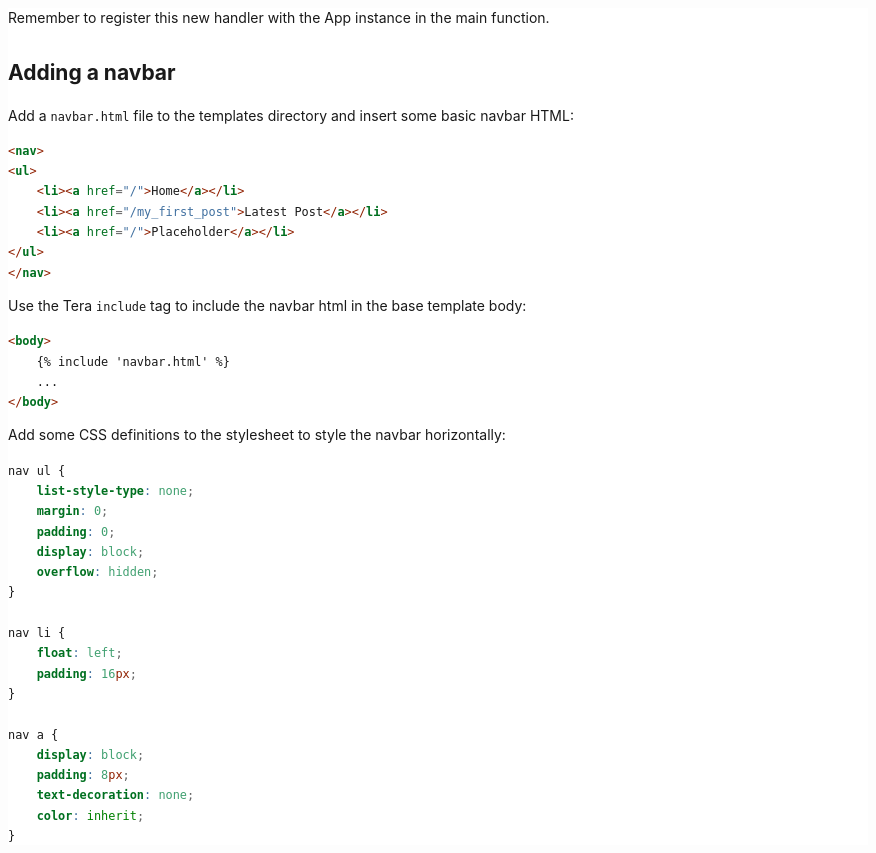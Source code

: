 
Remember to register this new handler with the App instance in the main function.

## Adding a navbar

Add a `navbar.html` file to  the templates directory and insert some basic navbar HTML:

```HTML
<nav>
<ul>
    <li><a href="/">Home</a></li>
    <li><a href="/my_first_post">Latest Post</a></li>
    <li><a href="/">Placeholder</a></li>
</ul>
</nav>
```

Use the Tera `include` tag to include the navbar html in the base template body:

```HTML
<body>
    {% include 'navbar.html' %}
    ...
</body>
```

Add some CSS definitions to the stylesheet to style the navbar horizontally:

```CSS
nav ul {
    list-style-type: none;
    margin: 0;
    padding: 0;
    display: block;
    overflow: hidden;
}

nav li {
    float: left;
    padding: 16px;
}

nav a {
    display: block;
    padding: 8px;
    text-decoration: none;
    color: inherit;
}
```

